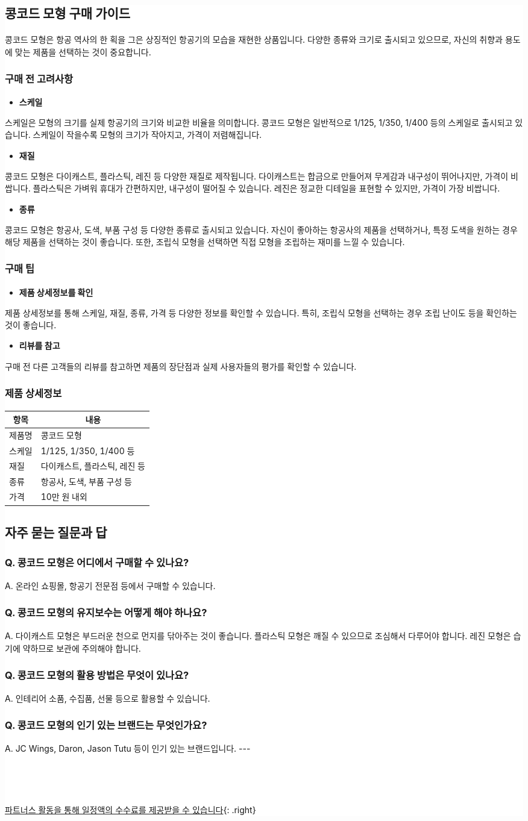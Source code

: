 ## 콩코드 모형 구매 가이드

콩코드 모형은 항공 역사의 한 획을 그은 상징적인 항공기의 모습을 재현한 상품입니다. 다양한 종류와 크기로 출시되고 있으므로, 자신의 취향과 용도에 맞는 제품을 선택하는 것이 중요합니다.

### 구매 전 고려사항

* **스케일**

스케일은 모형의 크기를 실제 항공기의 크기와 비교한 비율을 의미합니다. 콩코드 모형은 일반적으로 1/125, 1/350, 1/400 등의 스케일로 출시되고 있습니다. 스케일이 작을수록 모형의 크기가 작아지고, 가격이 저렴해집니다.

* **재질**

콩코드 모형은 다이캐스트, 플라스틱, 레진 등 다양한 재질로 제작됩니다. 다이캐스트는 합금으로 만들어져 무게감과 내구성이 뛰어나지만, 가격이 비쌉니다. 플라스틱은 가벼워 휴대가 간편하지만, 내구성이 떨어질 수 있습니다. 레진은 정교한 디테일을 표현할 수 있지만, 가격이 가장 비쌉니다.

* **종류**

콩코드 모형은 항공사, 도색, 부품 구성 등 다양한 종류로 출시되고 있습니다. 자신이 좋아하는 항공사의 제품을 선택하거나, 특정 도색을 원하는 경우 해당 제품을 선택하는 것이 좋습니다. 또한, 조립식 모형을 선택하면 직접 모형을 조립하는 재미를 느낄 수 있습니다.

### 구매 팁

* **제품 상세정보를 확인**

제품 상세정보를 통해 스케일, 재질, 종류, 가격 등 다양한 정보를 확인할 수 있습니다. 특히, 조립식 모형을 선택하는 경우 조립 난이도 등을 확인하는 것이 좋습니다.

* **리뷰를 참고**

구매 전 다른 고객들의 리뷰를 참고하면 제품의 장단점과 실제 사용자들의 평가를 확인할 수 있습니다.

### 제품 상세정보

| 항목 | 내용 |
|---|---|
| 제품명 | 콩코드 모형 |
| 스케일 | 1/125, 1/350, 1/400 등 |
| 재질 | 다이캐스트, 플라스틱, 레진 등 |
| 종류 | 항공사, 도색, 부품 구성 등 |
| 가격 | 10만 원 내외 |

## 자주 묻는 질문과 답

### Q. 콩코드 모형은 어디에서 구매할 수 있나요?

A. 온라인 쇼핑몰, 항공기 전문점 등에서 구매할 수 있습니다.

### Q. 콩코드 모형의 유지보수는 어떻게 해야 하나요?

A. 다이캐스트 모형은 부드러운 천으로 먼지를 닦아주는 것이 좋습니다. 플라스틱 모형은 깨질 수 있으므로 조심해서 다루어야 합니다. 레진 모형은 습기에 약하므로 보관에 주의해야 합니다.

### Q. 콩코드 모형의 활용 방법은 무엇이 있나요?

A. 인테리어 소품, 수집품, 선물 등으로 활용할 수 있습니다.

### Q. 콩코드 모형의 인기 있는 브랜드는 무엇인가요?

A. JC Wings, Daron, Jason Tutu 등이 인기 있는 브랜드입니다.
---<br><br><br><br><br> [ 파트너스 활동을 통해 일정액의 수수료를 제공받을 수 있습니다](https://link.coupang.com/a/blsRe7){: .right}